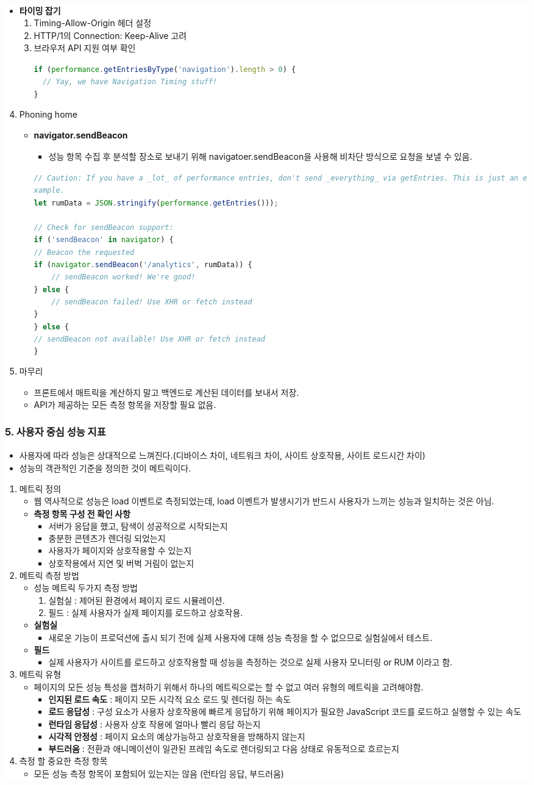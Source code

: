    - **타이밍 잡기**
     1. Timing-Allow-Origin 헤더 설정
     2. HTTP/1의 Connection: Keep-Alive 고려
     3. 브라우저 API 지원 여부 확인
        ```javascript
        if (performance.getEntriesByType('navigation').length > 0) {
          // Yay, we have Navigation Timing stuff!
        }
        ```

4. Phoning home

   - **navigator.sendBeacon**

     - 성능 항목 수집 후 분석할 장소로 보내기 위해 navigatoer.sendBeacon을 사용해 비차단 방식으로 요청을 보낼 수 있음.

     ```javascript
     // Caution: If you have a _lot_ of performance entries, don't send _everything_ via getEntries. This is just an example.
     let rumData = JSON.stringify(performance.getEntries()));

     // Check for sendBeacon support:
     if ('sendBeacon' in navigator) {
     // Beacon the requested
     if (navigator.sendBeacon('/analytics', rumData)) {
         // sendBeacon worked! We're good!
     } else {
         // sendBeacon failed! Use XHR or fetch instead
     }
     } else {
     // sendBeacon not available! Use XHR or fetch instead
     }
     ```

5. 마무리
   - 프론트에서 매트릭을 계산하지 말고 백엔드로 계산된 데이터를 보내서 저장.
   - API가 제공하는 모든 측정 항목을 저장할 필요 없음.

### 5. 사용자 중심 성능 지표

- 사용자에 따라 성능은 상대적으로 느껴진다.(디바이스 차이, 네트워크 차이, 사이트 상호작용, 사이트 로드시간 차이)
- 성능의 객관적인 기준을 정의한 것이 메트릭이다.

1. 메트릭 정의
   - 웹 역사적으로 성능은 load 이벤트로 측정되었는데, load 이벤트가 발생시기가 반드시 사용자가 느끼는 성능과 일치하는 것은 아님.
   - **측정 항목 구성 전 확인 사항**
     - 서버가 응답을 했고, 탐색이 성공적으로 시작되는지
     - 충분한 콘텐츠가 렌더링 되었는지
     - 사용자가 페이지와 상호작용할 수 있는지
     - 상호작용에서 지연 및 버벅 거림이 없는지
2. 메트릭 측정 방법
   - 성능 메트릭 두가지 측정 방법
     1. 실험실 : 제어된 환경에서 페이지 로드 시뮬레이션.
     2. 필드 : 실제 사용자가 실제 페이지를 로드하고 상호작용.
   - **실험실**
     - 새로운 기능이 프로덕션에 출시 되기 전에 실제 사용자에 대해 성능 측정을 할 수 없으므로 실험실에서 테스트.
   - **필드**
     - 실제 사용자가 사이트를 로드하고 상호작용할 때 성능을 측정하는 것으로 실제 사용자 모니터링 or RUM 이라고 함.
3. 메트릭 유형
   - 페이지의 모든 성능 특성을 캡처하기 위해서 하나의 메트릭으로는 할 수 없고 여러 유형의 메트릭을 고려해야함.
     - **인지된 로드 속도** : 페이지 모든 시각적 요소 로드 및 렌더링 하는 속도
     - **로드 응답성** : 구성 요소가 사용자 상호작용에 빠르게 응답하기 위해 페이지가 필요한 JavaScript 코드를 로드하고 실행할 수 있는 속도
     - **런타임 응답성** : 사용자 상호 작용에 얼마나 빨리 응답 하는지
     - **시각적 안정성** : 페이지 요소의 예상가능하고 상호작용을 방해하지 않는지
     - **부드러움** : 전환과 애니메이션이 일관된 프레임 속도로 렌더링되고 다음 상태로 유동적으로 흐르는지
4. 측정 할 중요한 측정 항목
   - 모든 성능 측정 항목이 포함되어 있는지는 않음 (런타임 응답, 부드러움)